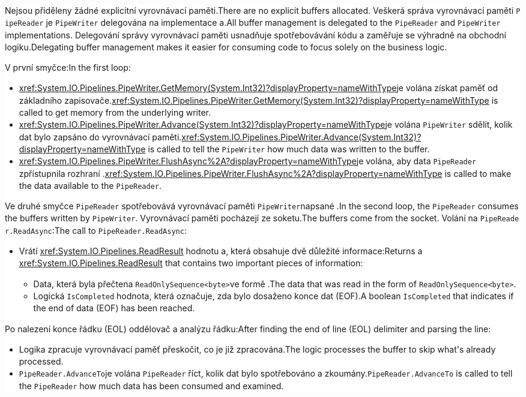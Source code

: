<span data-ttu-id="d0212-138">Nejsou přiděleny žádné explicitní vyrovnávací paměti.</span><span class="sxs-lookup"><span data-stu-id="d0212-138">There are no explicit buffers allocated.</span></span> <span data-ttu-id="d0212-139">Veškerá správa vyrovnávací paměti `PipeReader` je `PipeWriter` delegována na implementace a.</span><span class="sxs-lookup"><span data-stu-id="d0212-139">All buffer management is delegated to the `PipeReader` and `PipeWriter` implementations.</span></span> <span data-ttu-id="d0212-140">Delegování správy vyrovnávací paměti usnadňuje spotřebovávání kódu a zaměřuje se výhradně na obchodní logiku.</span><span class="sxs-lookup"><span data-stu-id="d0212-140">Delegating buffer management makes it easier for consuming code to focus solely on the business logic.</span></span>

<span data-ttu-id="d0212-141">V první smyčce:</span><span class="sxs-lookup"><span data-stu-id="d0212-141">In the first loop:</span></span>

* <span data-ttu-id="d0212-142"><xref:System.IO.Pipelines.PipeWriter.GetMemory(System.Int32)?displayProperty=nameWithType>je volána získat paměť od základního zapisovače.</span><span class="sxs-lookup"><span data-stu-id="d0212-142"><xref:System.IO.Pipelines.PipeWriter.GetMemory(System.Int32)?displayProperty=nameWithType> is called to get memory from the underlying writer.</span></span>
* <span data-ttu-id="d0212-143"><xref:System.IO.Pipelines.PipeWriter.Advance(System.Int32)?displayProperty=nameWithType>je volána `PipeWriter` sdělit, kolik dat bylo zapsáno do vyrovnávací paměti.</span><span class="sxs-lookup"><span data-stu-id="d0212-143"><xref:System.IO.Pipelines.PipeWriter.Advance(System.Int32)?displayProperty=nameWithType> is called to tell the `PipeWriter` how much data was written to the buffer.</span></span>
* <span data-ttu-id="d0212-144"><xref:System.IO.Pipelines.PipeWriter.FlushAsync%2A?displayProperty=nameWithType>je volána, aby data `PipeReader`zpřístupnila rozhraní .</span><span class="sxs-lookup"><span data-stu-id="d0212-144"><xref:System.IO.Pipelines.PipeWriter.FlushAsync%2A?displayProperty=nameWithType> is called to make the data available to the `PipeReader`.</span></span>

<span data-ttu-id="d0212-145">Ve druhé smyčce `PipeReader` spotřebovává vyrovnávací paměti `PipeWriter`napsané .</span><span class="sxs-lookup"><span data-stu-id="d0212-145">In the second loop, the `PipeReader` consumes the buffers written by `PipeWriter`.</span></span> <span data-ttu-id="d0212-146">Vyrovnávací paměti pocházejí ze soketu.</span><span class="sxs-lookup"><span data-stu-id="d0212-146">The buffers come from the socket.</span></span> <span data-ttu-id="d0212-147">Volání na `PipeReader.ReadAsync`:</span><span class="sxs-lookup"><span data-stu-id="d0212-147">The call to `PipeReader.ReadAsync`:</span></span>

* <span data-ttu-id="d0212-148">Vrátí <xref:System.IO.Pipelines.ReadResult> hodnotu a, která obsahuje dvě důležité informace:</span><span class="sxs-lookup"><span data-stu-id="d0212-148">Returns a <xref:System.IO.Pipelines.ReadResult> that contains two important pieces of information:</span></span>

  * <span data-ttu-id="d0212-149">Data, která byla přečtena `ReadOnlySequence<byte>`ve formě .</span><span class="sxs-lookup"><span data-stu-id="d0212-149">The data that was read in the form of `ReadOnlySequence<byte>`.</span></span>
  * <span data-ttu-id="d0212-150">Logická `IsCompleted` hodnota, která označuje, zda bylo dosaženo konce dat (EOF).</span><span class="sxs-lookup"><span data-stu-id="d0212-150">A boolean `IsCompleted` that indicates if the end of data (EOF) has been reached.</span></span>

<span data-ttu-id="d0212-151">Po nalezení konce řádku (EOL) oddělovač a analýzu řádku:</span><span class="sxs-lookup"><span data-stu-id="d0212-151">After finding the end of line (EOL) delimiter and parsing the line:</span></span>

* <span data-ttu-id="d0212-152">Logika zpracuje vyrovnávací paměť přeskočit, co je již zpracována.</span><span class="sxs-lookup"><span data-stu-id="d0212-152">The logic processes the buffer to skip what's already processed.</span></span>
* <span data-ttu-id="d0212-153">`PipeReader.AdvanceTo`je volána `PipeReader` říct, kolik dat bylo spotřebováno a zkoumány.</span><span class="sxs-lookup"><span data-stu-id="d0212-153">`PipeReader.AdvanceTo` is called to tell the `PipeReader` how much data has been consumed and examined.</span></span>
